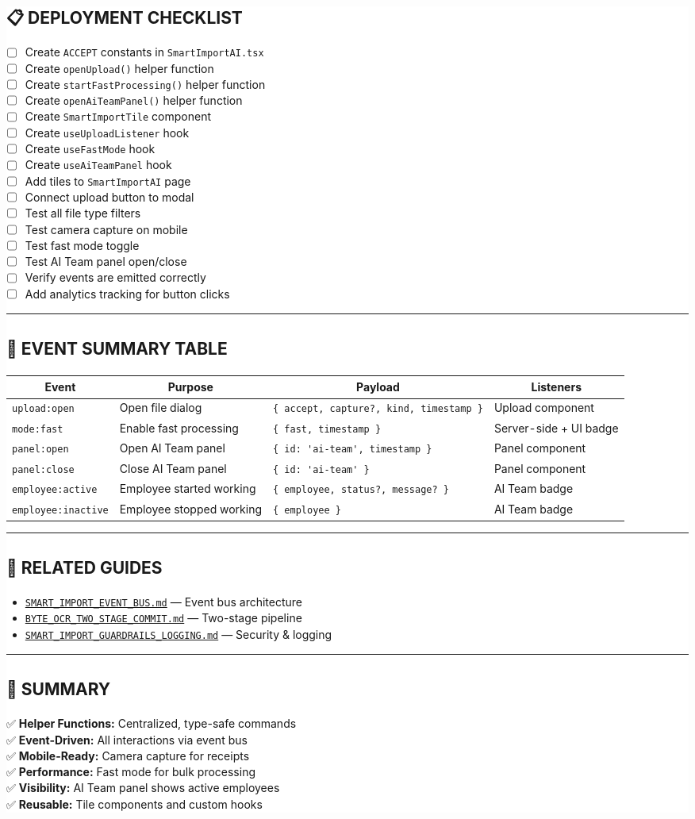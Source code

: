 
## 📋 DEPLOYMENT CHECKLIST

- [ ] Create `ACCEPT` constants in `SmartImportAI.tsx`
- [ ] Create `openUpload()` helper function
- [ ] Create `startFastProcessing()` helper function
- [ ] Create `openAiTeamPanel()` helper function
- [ ] Create `SmartImportTile` component
- [ ] Create `useUploadListener` hook
- [ ] Create `useFastMode` hook
- [ ] Create `useAiTeamPanel` hook
- [ ] Add tiles to `SmartImportAI` page
- [ ] Connect upload button to modal
- [ ] Test all file type filters
- [ ] Test camera capture on mobile
- [ ] Test fast mode toggle
- [ ] Test AI Team panel open/close
- [ ] Verify events are emitted correctly
- [ ] Add analytics tracking for button clicks

---

## 🎯 EVENT SUMMARY TABLE

| Event | Purpose | Payload | Listeners |
|-------|---------|---------|-----------|
| `upload:open` | Open file dialog | `{ accept, capture?, kind, timestamp }` | Upload component |
| `mode:fast` | Enable fast processing | `{ fast, timestamp }` | Server-side + UI badge |
| `panel:open` | Open AI Team panel | `{ id: 'ai-team', timestamp }` | Panel component |
| `panel:close` | Close AI Team panel | `{ id: 'ai-team' }` | Panel component |
| `employee:active` | Employee started working | `{ employee, status?, message? }` | AI Team badge |
| `employee:inactive` | Employee stopped working | `{ employee }` | AI Team badge |

---

## 🔗 RELATED GUIDES

- [`SMART_IMPORT_EVENT_BUS.md`](./SMART_IMPORT_EVENT_BUS.md) — Event bus architecture
- [`BYTE_OCR_TWO_STAGE_COMMIT.md`](./BYTE_OCR_TWO_STAGE_COMMIT.md) — Two-stage pipeline
- [`SMART_IMPORT_GUARDRAILS_LOGGING.md`](./SMART_IMPORT_GUARDRAILS_LOGGING.md) — Security & logging

---

## 🎯 SUMMARY

✅ **Helper Functions:** Centralized, type-safe commands  
✅ **Event-Driven:** All interactions via event bus  
✅ **Mobile-Ready:** Camera capture for receipts  
✅ **Performance:** Fast mode for bulk processing  
✅ **Visibility:** AI Team panel shows active employees  
✅ **Reusable:** Tile components and custom hooks  


  [employee: string]: {